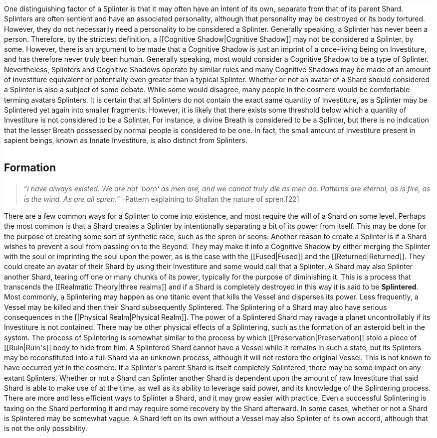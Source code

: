 One distinguishing factor of a Splinter is that it may often have an intent of its own, separate from that of its parent Shard. Splinters are often sentient and have an associated personality, although that personality may be destroyed or its body tortured. However, they do not necessarily need a personality to be considered a Splinter. Generally speaking, a Splinter has never been a person. Therefore, by the strictest definition, a [[Cognitive Shadow\|Cognitive Shadow]] may not be considered a Splinter, by some. However, there is an argument to be made that a Cognitive Shadow is just an imprint of a once-living being on Investiture, and has therefore never truly been human. Generally speaking, most would consider a Cognitive Shadow to be a type of Splinter. Nevertheless, Splinters and Cognitive Shadows operate by similar rules and many Cognitive Shadows may be made of an amount of Investiture equivalent or potentially even greater than a typical Splinter. Whether or not an avatar of a Shard should considered a Splinter is also a subject of some debate. While some would disagree, many people in the cosmere would be comfortable terming avatars Splinters.
It is certain that all Splinters do not contain the exact same quantity of Investiture, as a Splinter may be Splintered yet again into smaller fragments. However, it is likely that there exists some threshold below which a quantity of Investiture is not considered to be a Splinter. For instance, a divine Breath is considered to be a Splinter, but there is no indication that the lesser Breath possessed by normal people is considered to be one. In fact, the small amount of Investiture present in sapient beings, known as Innate Investiture, is also distinct from Splinters.

## Formation
>“*I have always existed. We are not 'born' as men are, and we cannot truly die as men do. Patterns are eternal, as is fire, as is the wind. As are all spren.*”
\-Pattern explaining to Shallan the nature of spren.[22]

There are a few common ways for a Splinter to come into existence, and most require the will of a Shard on some level. Perhaps the most common is that a Shard creates a Splinter by intentionally separating a bit of its power from itself. This may be done for the purpose of creating some sort of synthetic race, such as the spren or seons. Another reason to create a Splinter is if a Shard wishes to prevent a soul from passing on to the Beyond. They may make it into a Cognitive Shadow by either merging the Splinter with the soul or imprinting the soul upon the power, as is the case with the [[Fused\|Fused]] and the [[Returned\|Returned]]. They could create an avatar of their Shard by using their Investiture and some would call that a Splinter.
A Shard may also Splinter another Shard, tearing off one or many chunks of its power, typically for the purpose of diminishing it. This is a process that transcends the [[Realmatic Theory\|three realms]] and if a Shard is completely destroyed in this way it is said to be **Splintered**. Most commonly, a Splintering may happen as one titanic event that kills the Vessel and disperses its power. Less frequently, a Vessel may be killed and then their Shard subsequently Splintered. The Splintering of a Shard may also have serious consequences in the [[Physical Realm\|Physical Realm]]. The power of a Splintered Shard may ravage a planet uncontrollably if its Investiture is not contained. There may be other physical effects of a Splintering, such as the formation of an asteroid belt in the system. The process of Splintering is somewhat similar to the process by which [[Preservation\|Preservation]] stole a piece of [[Ruin\|Ruin's]] body to hide from him.
A Splintered Shard cannot have a Vessel while it remains in such a state, but its Splinters may be reconstituted into a full Shard via an unknown process, although it will not restore the original Vessel. This is not known to have occurred yet in the cosmere. If a Splinter's parent Shard is itself completely Splintered, there may be some impact on any extant Splinters. Whether or not a Shard can Splinter another Shard is dependent upon the amount of raw Investiture that said Shard is able to make use of at the time, as well as its ability to leverage said power, and its knowledge of the Splintering process. There are more and less efficient ways to Splinter a Shard, and it may grow easier with practice. Even a successful Splintering is taxing on the Shard performing it and may require some recovery by the Shard afterward. In some cases, whether or not a Shard is Splintered may be somewhat vague. A Shard left on its own without a Vessel may also Splinter of its own accord, although that is not the only possibility.

